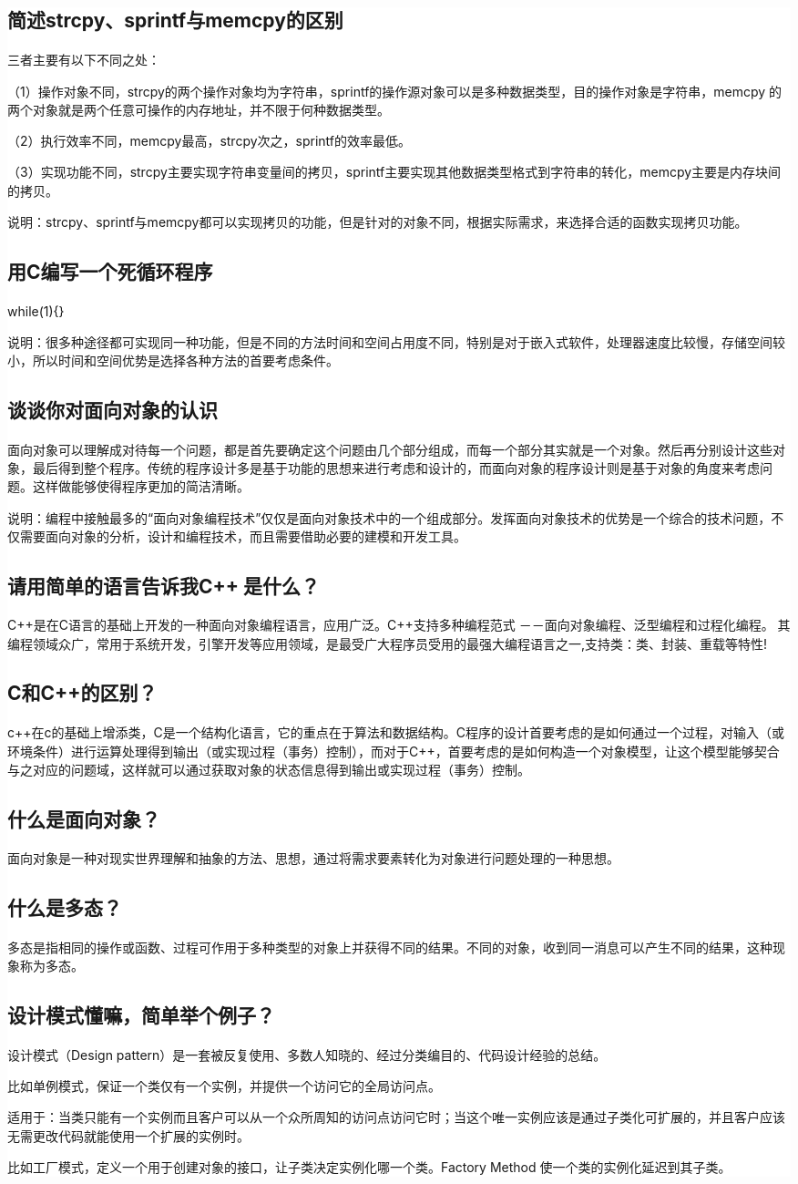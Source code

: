 ## 简述strcpy、sprintf与memcpy的区别

三者主要有以下不同之处：

（1）操作对象不同，strcpy的两个操作对象均为字符串，sprintf的操作源对象可以是多种数据类型，目的操作对象是字符串，memcpy 的两个对象就是两个任意可操作的内存地址，并不限于何种数据类型。

（2）执行效率不同，memcpy最高，strcpy次之，sprintf的效率最低。

（3）实现功能不同，strcpy主要实现字符串变量间的拷贝，sprintf主要实现其他数据类型格式到字符串的转化，memcpy主要是内存块间的拷贝。

说明：strcpy、sprintf与memcpy都可以实现拷贝的功能，但是针对的对象不同，根据实际需求，来选择合适的函数实现拷贝功能。

## 用C编写一个死循环程序

while(1){}

说明：很多种途径都可实现同一种功能，但是不同的方法时间和空间占用度不同，特别是对于嵌入式软件，处理器速度比较慢，存储空间较小，所以时间和空间优势是选择各种方法的首要考虑条件。

## 谈谈你对面向对象的认识

面向对象可以理解成对待每一个问题，都是首先要确定这个问题由几个部分组成，而每一个部分其实就是一个对象。然后再分别设计这些对象，最后得到整个程序。传统的程序设计多是基于功能的思想来进行考虑和设计的，而面向对象的程序设计则是基于对象的角度来考虑问题。这样做能够使得程序更加的简洁清晰。

说明：编程中接触最多的“面向对象编程技术”仅仅是面向对象技术中的一个组成部分。发挥面向对象技术的优势是一个综合的技术问题，不仅需要面向对象的分析，设计和编程技术，而且需要借助必要的建模和开发工具。

## 请用简单的语言告诉我C++ 是什么？

C++是在C语言的基础上开发的一种面向对象编程语言，应用广泛。C++支持多种编程范式 －－面向对象编程、泛型编程和过程化编程。 其编程领域众广，常用于系统开发，引擎开发等应用领域，是最受广大程序员受用的最强大编程语言之一,支持类：类、封装、重载等特性!

## C和C++的区别？

c++在c的基础上增添类，C是一个结构化语言，它的重点在于算法和数据结构。C程序的设计首要考虑的是如何通过一个过程，对输入（或环境条件）进行运算处理得到输出（或实现过程（事务）控制），而对于C++，首要考虑的是如何构造一个对象模型，让这个模型能够契合与之对应的问题域，这样就可以通过获取对象的状态信息得到输出或实现过程（事务）控制。

## 什么是面向对象？

面向对象是一种对现实世界理解和抽象的方法、思想，通过将需求要素转化为对象进行问题处理的一种思想。

## 什么是多态？

多态是指相同的操作或函数、过程可作用于多种类型的对象上并获得不同的结果。不同的对象，收到同一消息可以产生不同的结果，这种现象称为多态。

## 设计模式懂嘛，简单举个例子？

设计模式（Design pattern）是一套被反复使用、多数人知晓的、经过分类编目的、代码设计经验的总结。

比如单例模式，保证一个类仅有一个实例，并提供一个访问它的全局访问点。

适用于：当类只能有一个实例而且客户可以从一个众所周知的访问点访问它时；当这个唯一实例应该是通过子类化可扩展的，并且客户应该无需更改代码就能使用一个扩展的实例时。

比如工厂模式，定义一个用于创建对象的接口，让子类决定实例化哪一个类。Factory Method 使一个类的实例化延迟到其子类。

